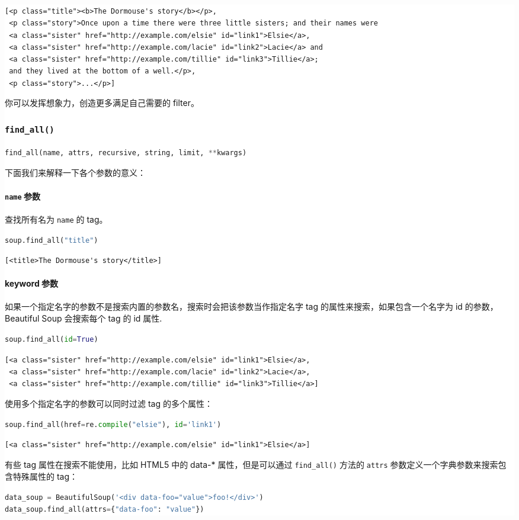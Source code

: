 
    [<p class="title"><b>The Dormouse's story</b></p>,
     <p class="story">Once upon a time there were three little sisters; and their names were
     <a class="sister" href="http://example.com/elsie" id="link1">Elsie</a>,
     <a class="sister" href="http://example.com/lacie" id="link2">Lacie</a> and
     <a class="sister" href="http://example.com/tillie" id="link3">Tillie</a>;
     and they lived at the bottom of a well.</p>,
     <p class="story">...</p>]

你可以发挥想象力，创造更多满足自己需要的 filter。

### `find_all()`

```python
find_all(name, attrs, recursive, string, limit, **kwargs)
```

下面我们来解释一下各个参数的意义：

#### `name` 参数

查找所有名为 `name` 的 tag。


```python
soup.find_all("title")
```


    [<title>The Dormouse's story</title>]

#### keyword 参数

如果一个指定名字的参数不是搜索内置的参数名，搜索时会把该参数当作指定名字 tag 的属性来搜索，如果包含一个名字为  id 的参数，Beautiful Soup 会搜索每个 tag 的 id 属性.


```python
soup.find_all(id=True)
```


    [<a class="sister" href="http://example.com/elsie" id="link1">Elsie</a>,
     <a class="sister" href="http://example.com/lacie" id="link2">Lacie</a>,
     <a class="sister" href="http://example.com/tillie" id="link3">Tillie</a>]

使用多个指定名字的参数可以同时过滤 tag 的多个属性：


```python
soup.find_all(href=re.compile("elsie"), id='link1')
```


    [<a class="sister" href="http://example.com/elsie" id="link1">Elsie</a>]

有些 tag 属性在搜索不能使用，比如 HTML5 中的 data-* 属性，但是可以通过 `find_all()` 方法的 `attrs` 参数定义一个字典参数来搜索包含特殊属性的 tag：


```python
data_soup = BeautifulSoup('<div data-foo="value">foo!</div>')
data_soup.find_all(attrs={"data-foo": "value"})
```
